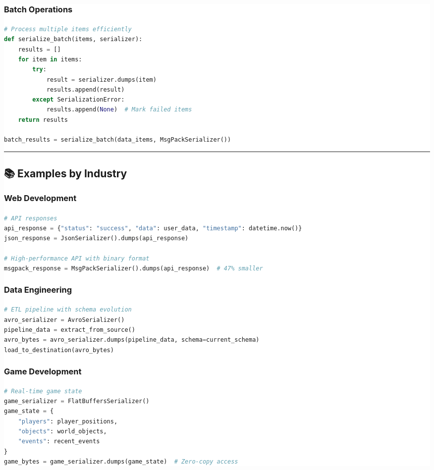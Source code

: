 ```python
```

### **Batch Operations**
```python
# Process multiple items efficiently
def serialize_batch(items, serializer):
    results = []
    for item in items:
        try:
            result = serializer.dumps(item)
            results.append(result)
        except SerializationError:
            results.append(None)  # Mark failed items
    return results

batch_results = serialize_batch(data_items, MsgPackSerializer())
```

---

## 📚 **Examples by Industry**

### **Web Development**
```python
# API responses
api_response = {"status": "success", "data": user_data, "timestamp": datetime.now()}
json_response = JsonSerializer().dumps(api_response)

# High-performance API with binary format
msgpack_response = MsgPackSerializer().dumps(api_response)  # 47% smaller
```

### **Data Engineering**
```python
# ETL pipeline with schema evolution
avro_serializer = AvroSerializer()
pipeline_data = extract_from_source()
avro_bytes = avro_serializer.dumps(pipeline_data, schema=current_schema)
load_to_destination(avro_bytes)
```

### **Game Development**
```python
# Real-time game state
game_serializer = FlatBuffersSerializer()
game_state = {
    "players": player_positions,
    "objects": world_objects,
    "events": recent_events
}
game_bytes = game_serializer.dumps(game_state)  # Zero-copy access
```
